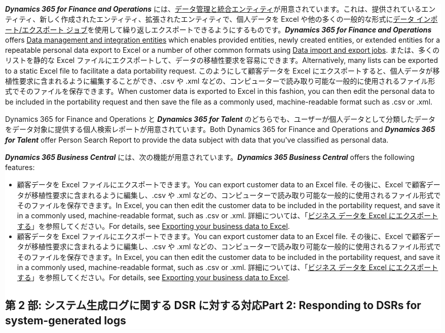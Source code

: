 <span data-ttu-id="f1748-265">***Dynamics 365 for Finance and Operations*** には、[データ管理と統合エンティティ](https://docs.microsoft.com/dynamics365/unified-operations/dev-itpro/data-entities/data-management-integration-data-entity)が用意されています。これは、提供されているエンティティ、新しく作成されたエンティティ、拡張されたエンティティで、個人データを Excel や他の多くの一般的な形式に[データ インポート/エクスポート ジョブ](https://docs.microsoft.com/dynamics365/unified-operations/dev-itpro/data-entities/data-import-export-job)を使用して繰り返しエクスポートできるようにするものです。</span><span class="sxs-lookup"><span data-stu-id="f1748-265">***Dynamics 365 for Finance and Operations*** offers [Data management and integration entities](https://docs.microsoft.com/dynamics365/unified-operations/dev-itpro/data-entities/data-management-integration-data-entity) which enables provided entities, newly created entities, or extended entities for a repeatable personal data export to Excel or a number of other common formats using [Data import and export jobs](https://docs.microsoft.com/dynamics365/unified-operations/dev-itpro/data-entities/data-import-export-job).</span></span>  <span data-ttu-id="f1748-266">または、多くのリストを静的な Excel ファイルにエクスポートして、データの移植性要求を容易にできます。</span><span class="sxs-lookup"><span data-stu-id="f1748-266">Alternatively, many lists can be exported to a static Excel file to facilitate a data portability request.</span></span> <span data-ttu-id="f1748-267">このようにして顧客データを Excel にエクスポートすると、個人データが移植性要求に含まれるように編集することができ、.csv や .xml などの、コンピューターで読み取り可能な一般的に使用されるファイル形式でそのファイルを保存できます。</span><span class="sxs-lookup"><span data-stu-id="f1748-267">When customer data is exported to Excel in this fashion, you can then edit the personal data to be included in the portability request and then save the file as a commonly used, machine-readable format such as .csv or .xml.</span></span>

<span data-ttu-id="f1748-268">Dynamics 365 for Finance and Operations と ***Dynamics 365 for Talent*** のどちらでも、ユーザーが個人データとして分類したデータをデータ対象に提供する個人検索レポートが用意されています。</span><span class="sxs-lookup"><span data-stu-id="f1748-268">Both Dynamics 365 for Finance and Operations and ***Dynamics 365 for Talent*** offer Person Search Report to provide the data subject with data that you've classified as personal data.</span></span> 

<span data-ttu-id="f1748-269">***Dynamics 365 Business Central*** には、次の機能が用意されています。</span><span class="sxs-lookup"><span data-stu-id="f1748-269">***Dynamics 365 Business Central*** offers the following features:</span></span>

- <span data-ttu-id="f1748-270">顧客データを Excel ファイルにエクスポートできます。</span><span class="sxs-lookup"><span data-stu-id="f1748-270">You can export customer data to an Excel file.</span></span> <span data-ttu-id="f1748-271">その後に、Excel で顧客データが移植性要求に含まれるように編集し、.csv や .xml などの、コンピューターで読み取り可能な一般的に使用されるファイル形式でそのファイルを保存できます。</span><span class="sxs-lookup"><span data-stu-id="f1748-271">In Excel, you can then edit the customer data to be included in the portability request, and save it in a commonly used, machine-readable format, such as .csv or .xml.</span></span> <span data-ttu-id="f1748-272">詳細については、「[ビジネス データを Excel にエクスポートする](https://docs.microsoft.com/dynamics365/business-central/about-export-data)」を参照してください。</span><span class="sxs-lookup"><span data-stu-id="f1748-272">For details, see [Exporting your business data to Excel](https://docs.microsoft.com/dynamics365/business-central/about-export-data).</span></span>
- <span data-ttu-id="f1748-273">顧客データを Excel ファイルにエクスポートできます。</span><span class="sxs-lookup"><span data-stu-id="f1748-273">You can export customer data to an Excel file.</span></span> <span data-ttu-id="f1748-274">その後に、Excel で顧客データが移植性要求に含まれるように編集し、.csv や .xml などの、コンピューターで読み取り可能な一般的に使用されるファイル形式でそのファイルを保存できます。</span><span class="sxs-lookup"><span data-stu-id="f1748-274">In Excel, you can then edit the customer data to be included in the portability request, and save it in a commonly used, machine-readable format, such as .csv or .xml.</span></span> <span data-ttu-id="f1748-275">詳細については、「[ビジネス データを Excel にエクスポートする](https://docs.microsoft.com/dynamics365/business-central/about-export-data)」を参照してください。</span><span class="sxs-lookup"><span data-stu-id="f1748-275">For details, see [Exporting your business data to Excel](https://docs.microsoft.com/dynamics365/business-central/about-export-data).</span></span>


## <a name="part-2-responding-to-dsrs-for-system-generated-logs"></a><span data-ttu-id="f1748-276">第 2 部: システム生成ログに関する DSR に対する対応</span><span class="sxs-lookup"><span data-stu-id="f1748-276">Part 2: Responding to DSRs for system-generated logs</span></span>
